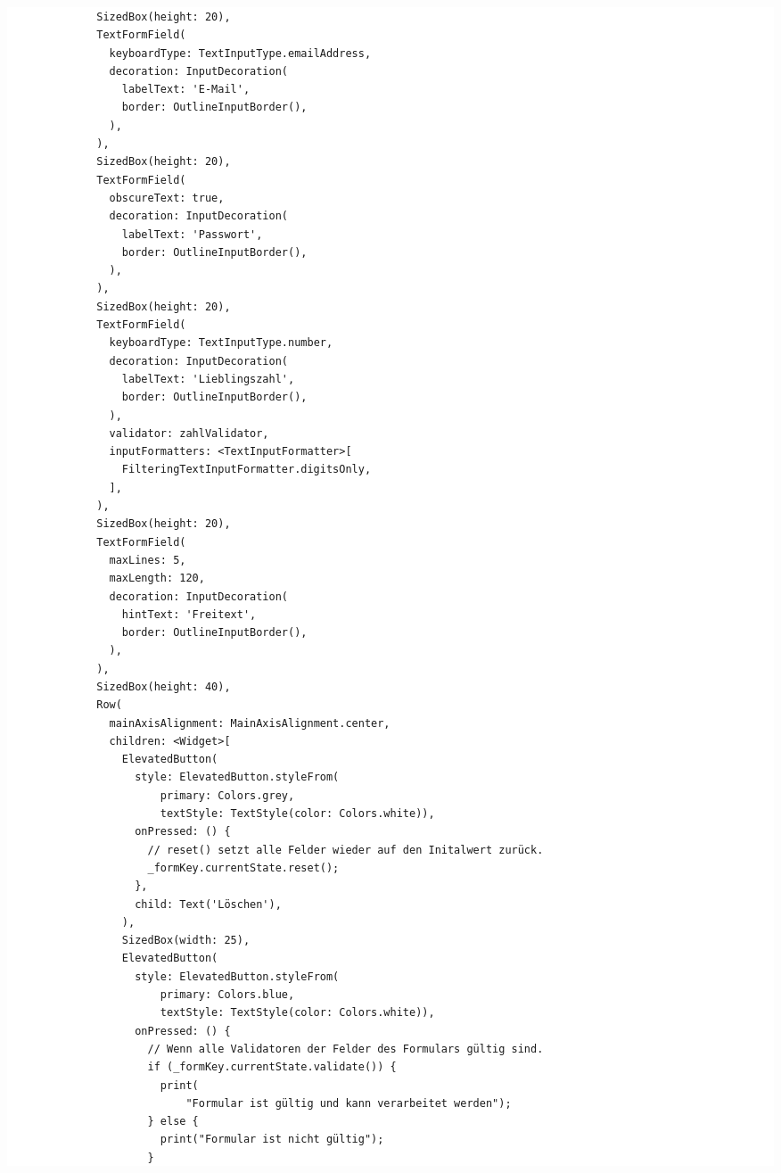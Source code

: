                   SizedBox(height: 20),
                  TextFormField(
                    keyboardType: TextInputType.emailAddress,
                    decoration: InputDecoration(
                      labelText: 'E-Mail',
                      border: OutlineInputBorder(),
                    ),
                  ),
                  SizedBox(height: 20),
                  TextFormField(
                    obscureText: true,
                    decoration: InputDecoration(
                      labelText: 'Passwort',
                      border: OutlineInputBorder(),
                    ),
                  ),
                  SizedBox(height: 20),
                  TextFormField(
                    keyboardType: TextInputType.number,
                    decoration: InputDecoration(
                      labelText: 'Lieblingszahl',
                      border: OutlineInputBorder(),
                    ),
                    validator: zahlValidator,
                    inputFormatters: <TextInputFormatter>[
                      FilteringTextInputFormatter.digitsOnly,
                    ],
                  ),
                  SizedBox(height: 20),
                  TextFormField(
                    maxLines: 5,
                    maxLength: 120,
                    decoration: InputDecoration(
                      hintText: 'Freitext',
                      border: OutlineInputBorder(),
                    ),
                  ),
                  SizedBox(height: 40),
                  Row(
                    mainAxisAlignment: MainAxisAlignment.center,
                    children: <Widget>[
                      ElevatedButton(
                        style: ElevatedButton.styleFrom(
                            primary: Colors.grey,
                            textStyle: TextStyle(color: Colors.white)),
                        onPressed: () {
                          // reset() setzt alle Felder wieder auf den Initalwert zurück.
                          _formKey.currentState.reset();
                        },
                        child: Text('Löschen'),
                      ),
                      SizedBox(width: 25),
                      ElevatedButton(
                        style: ElevatedButton.styleFrom(
                            primary: Colors.blue,
                            textStyle: TextStyle(color: Colors.white)),
                        onPressed: () {
                          // Wenn alle Validatoren der Felder des Formulars gültig sind.
                          if (_formKey.currentState.validate()) {
                            print(
                                "Formular ist gültig und kann verarbeitet werden");
                          } else {
                            print("Formular ist nicht gültig");
                          }